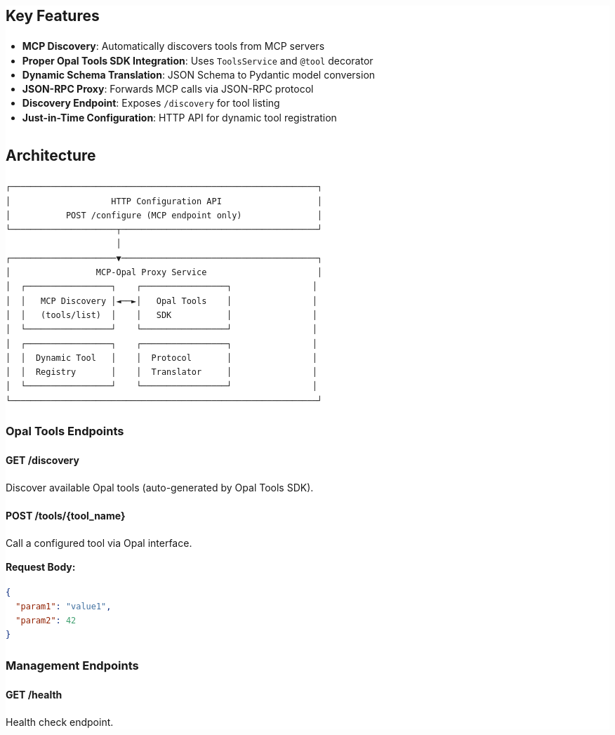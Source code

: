 ## Key Features

- **MCP Discovery**: Automatically discovers tools from MCP servers
- **Proper Opal Tools SDK Integration**: Uses `ToolsService` and `@tool` decorator
- **Dynamic Schema Translation**: JSON Schema to Pydantic model conversion
- **JSON-RPC Proxy**: Forwards MCP calls via JSON-RPC protocol
- **Discovery Endpoint**: Exposes `/discovery` for tool listing
- **Just-in-Time Configuration**: HTTP API for dynamic tool registration

## Architecture

```
┌─────────────────────────────────────────────────────────────┐
│                    HTTP Configuration API                   │
│           POST /configure (MCP endpoint only)               │
└─────────────────────┬───────────────────────────────────────┘
                      │
┌─────────────────────▼───────────────────────────────────────┐
│                 MCP-Opal Proxy Service                      │
│  ┌─────────────────┐    ┌─────────────────┐                │
│  │   MCP Discovery │◄──►│   Opal Tools    │                │
│  │   (tools/list)  │    │   SDK           │                │
│  └─────────────────┘    └─────────────────┘                │
│  ┌─────────────────┐    ┌─────────────────┐                │
│  │  Dynamic Tool   │    │  Protocol       │                │
│  │  Registry       │    │  Translator     │                │
│  └─────────────────┘    └─────────────────┘                │
└─────────────────────────────────────────────────────────────┘
```


### Opal Tools Endpoints

#### GET /discovery
Discover available Opal tools (auto-generated by Opal Tools SDK).

#### POST /tools/{tool_name}
Call a configured tool via Opal interface.

**Request Body:**
```json
{
  "param1": "value1",
  "param2": 42
}
```

### Management Endpoints

#### GET /health
Health check endpoint.
